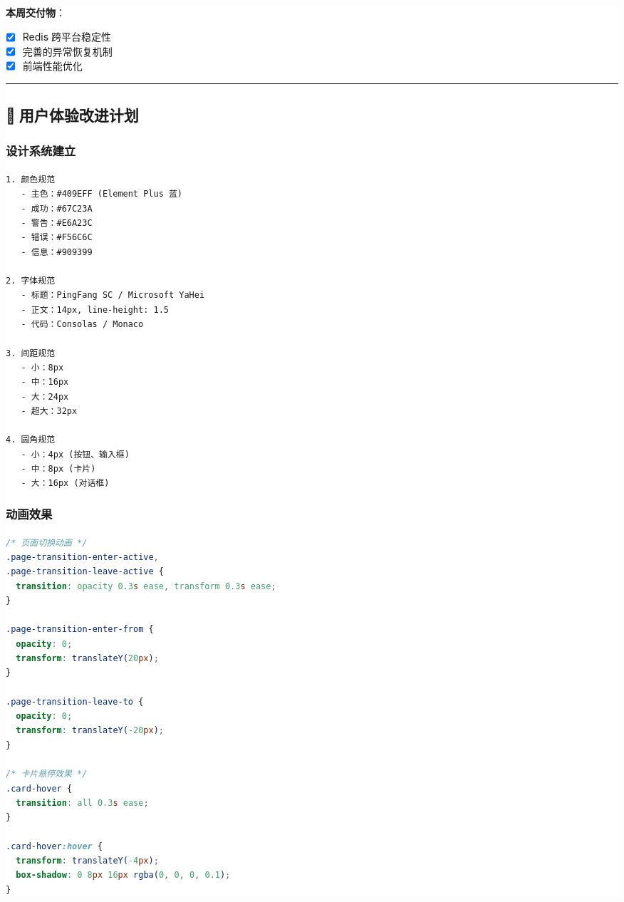 **本周交付物**：
- [x] Redis 跨平台稳定性
- [x] 完善的异常恢复机制
- [x] 前端性能优化

---

## 🎨 用户体验改进计划

### 设计系统建立

```
1. 颜色规范
   - 主色：#409EFF (Element Plus 蓝)
   - 成功：#67C23A
   - 警告：#E6A23C
   - 错误：#F56C6C
   - 信息：#909399

2. 字体规范
   - 标题：PingFang SC / Microsoft YaHei
   - 正文：14px, line-height: 1.5
   - 代码：Consolas / Monaco

3. 间距规范
   - 小：8px
   - 中：16px
   - 大：24px
   - 超大：32px

4. 圆角规范
   - 小：4px (按钮、输入框)
   - 中：8px (卡片)
   - 大：16px (对话框)
```

### 动画效果

```css
/* 页面切换动画 */
.page-transition-enter-active,
.page-transition-leave-active {
  transition: opacity 0.3s ease, transform 0.3s ease;
}

.page-transition-enter-from {
  opacity: 0;
  transform: translateY(20px);
}

.page-transition-leave-to {
  opacity: 0;
  transform: translateY(-20px);
}

/* 卡片悬停效果 */
.card-hover {
  transition: all 0.3s ease;
}

.card-hover:hover {
  transform: translateY(-4px);
  box-shadow: 0 8px 16px rgba(0, 0, 0, 0.1);
}
```